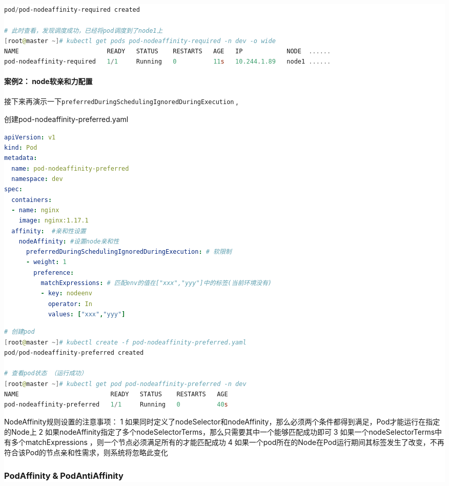 ```powershell
pod/pod-nodeaffinity-required created

# 此时查看，发现调度成功，已经将pod调度到了node1上
[root@master ~]# kubectl get pods pod-nodeaffinity-required -n dev -o wide
NAME                        READY   STATUS    RESTARTS   AGE   IP            NODE  ...... 
pod-nodeaffinity-required   1/1     Running   0          11s   10.244.1.89   node1 ......
```

#### 案例2： node软亲和力配置

接下来再演示一下`preferredDuringSchedulingIgnoredDuringExecution` ,

创建pod-nodeaffinity-preferred.yaml

```yaml
apiVersion: v1
kind: Pod
metadata:
  name: pod-nodeaffinity-preferred
  namespace: dev
spec:
  containers:
  - name: nginx
    image: nginx:1.17.1
  affinity:  #亲和性设置
    nodeAffinity: #设置node亲和性
      preferredDuringSchedulingIgnoredDuringExecution: # 软限制
      - weight: 1
        preference:
          matchExpressions: # 匹配env的值在["xxx","yyy"]中的标签(当前环境没有)
          - key: nodeenv
            operator: In
            values: ["xxx","yyy"]
```

```powershell
# 创建pod
[root@master ~]# kubectl create -f pod-nodeaffinity-preferred.yaml
pod/pod-nodeaffinity-preferred created

# 查看pod状态 （运行成功）
[root@master ~]# kubectl get pod pod-nodeaffinity-preferred -n dev
NAME                         READY   STATUS    RESTARTS   AGE
pod-nodeaffinity-preferred   1/1     Running   0          40s
```

NodeAffinity规则设置的注意事项：
    1 如果同时定义了nodeSelector和nodeAffinity，那么必须两个条件都得到满足，Pod才能运行在指定的Node上
    2 如果nodeAffinity指定了多个nodeSelectorTerms，那么只需要其中一个能够匹配成功即可
    3 如果一个nodeSelectorTerms中有多个matchExpressions ，则一个节点必须满足所有的才能匹配成功
    4 如果一个pod所在的Node在Pod运行期间其标签发生了改变，不再符合该Pod的节点亲和性需求，则系统将忽略此变化

### PodAffinity & PodAntiAffinity
